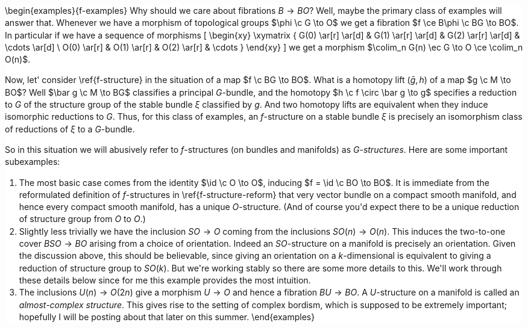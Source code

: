 \begin{examples}{f-examples}
Why should we care about fibrations $B \to BO$? Well, maybe the
primary class of examples will answer that. Whenever we have a
morphism of topological groups $\phi \c G \to O$ we get a fibration $f
\ce B\phi \c BG \to BO$. In particular if we have a sequence of
morphisms
\[
\begin{xy}
\xymatrix {
  G(0) \ar[r] \ar[d] & G(1) \ar[r] \ar[d] & G(2) \ar[r] \ar[d] &
  \cdots \ar[d] \\
  O(0) \ar[r] & O(1) \ar[r] & O(2) \ar[r] & \cdots
}
\end{xy}
\]
we get a morphism $\colim_n G(n) \ec G \to O \ce \colim_n O(n)$.

Now, let' consider \ref{f-structure} in the situation of a map $f \c
BG \to BO$. What is a homotopy lift $(\bar g, h)$ of a map $g \c M \to
BO$? Well $\bar g \c M \to BG$ classifies a principal $G$-bundle, and
the homotopy $h \c f \circ \bar g \to g$ specifies a reduction to $G$
of the structure group of the stable bundle $\xi$ classified by
$g$. And two homotopy lifts are equivalent when they induce isomorphic
reductions to $G$. Thus, for this class of examples, an $f$-structure
on a stable bundle $\xi$ is precisely an isomorphism class of
reductions of $\xi$ to a $G$-bundle.

So in this situation we will abusively refer to $f$-structures (on
bundles and manifolds) as *$G$-structures*. Here are some important
subexamples:

1. The most basic case comes from the identity $\id \c O \to O$,
   inducing $f = \id \c BO \to BO$. It is immediate from the
   reformulated definition of $f$-structures in
   \ref{f-structure-reform} that very vector bundle on a compact
   smooth manifold, and hence every compact smooth manifold, has a
   unique $O$-structure. (And of course you'd expect there to be a
   unique reduction of structure group from $O$ to $O$.)
2. Slightly less trivially we have the inclusion $SO \to O$ coming
   from the inclusions $SO(n) \to O(n)$. This induces the two-to-one
   cover $BSO \to BO$ arising from a choice of orientation. Indeed an
   $SO$-structure on a manifold is precisely an orientation. Given the
   discussion above, this should be believable, since giving an
   orientation on a $k$-dimensional is equivalent to giving a
   reduction of structure group to $SO(k)$. But we're working stably
   so there are some more details to this. We'll work through these
   details below since for me this example provides the most
   intuition.
3. The inclusions $U(n) \to O(2n)$ give a morphism $U \to O$ and hence
   a fibration $BU \to BO$. A $U$-structure on a manifold is called an
   *almost-complex structure*. This gives rise to the setting of
   complex bordism, which is supposed to be extremely important;
   hopefully I will be posting about that later on this summer.
\end{examples}


[miller]: //www-math.mit.edu/~hrm/papers/cobordism.pdf
[weston]: //www.math.umass.edu/~weston/oldpapers/cobord.pdf